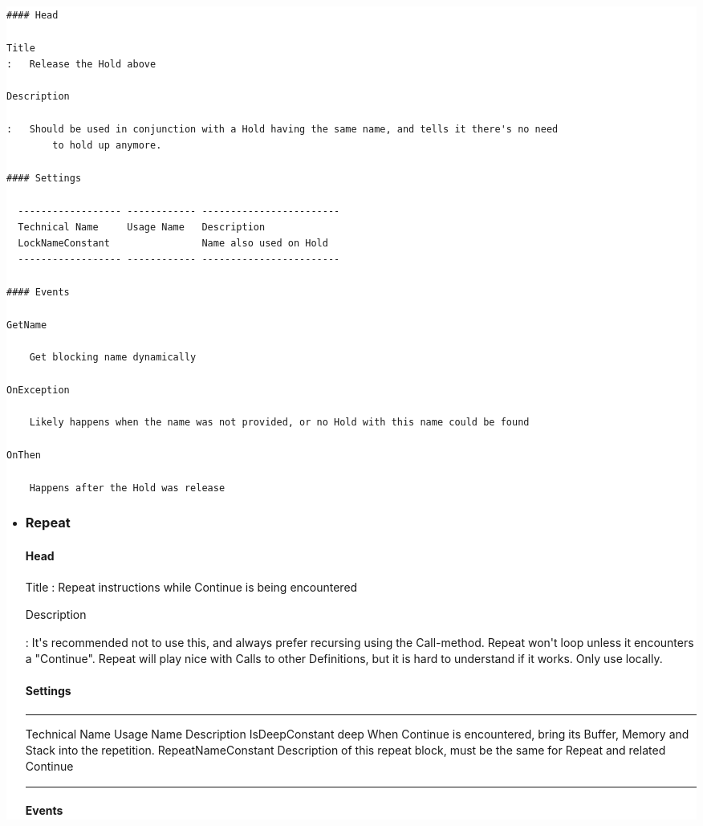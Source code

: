     #### Head

    Title
    :   Release the Hold above

    Description

    :   Should be used in conjunction with a Hold having the same name, and tells it there's no need
            to hold up anymore.  

    #### Settings

      ------------------ ------------ ------------------------
      Technical Name     Usage Name   Description
      LockNameConstant                Name also used on Hold
      ------------------ ------------ ------------------------

    #### Events

    GetName

        Get blocking name dynamically

    OnException

        Likely happens when the name was not provided, or no Hold with this name could be found

    OnThen

        Happens after the Hold was release

-   ### Repeat

    #### Head

    Title
    :   Repeat instructions while Continue is being encountered

    Description

    :   It's recommended not to use this, and always prefer recursing using the Call-method.
            Repeat won't loop unless it encounters a "Continue". Repeat will play nice with
            Calls to other Definitions, but it is hard to understand if it works. Only use locally.

    #### Settings

      -------------------- ------------ ---------------------------------------------------------------------------------------
      Technical Name       Usage Name   Description
      IsDeepConstant       deep         When Continue is encountered, bring its Buffer, Memory and Stack into the repetition.
      RepeatNameConstant                Description of this repeat block, must be the same for Repeat and related Continue
      -------------------- ------------ ---------------------------------------------------------------------------------------

    #### Events
